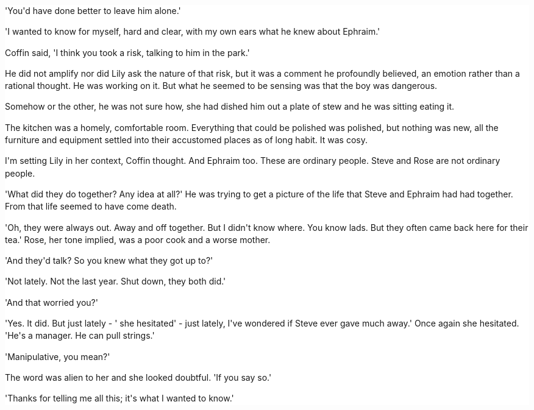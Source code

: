 'You'd have done better to leave him alone.'

'I wanted to know for myself, hard and clear, with my own ears what he knew about Ephraim.'

Coffin said, 'I think you took a risk, talking to him in the park.'

He did not amplify nor did Lily ask the nature of that risk, but it was a comment he profoundly believed, an emotion rather than a rational thought.
He was working on it.
But what he seemed to be sensing was that the boy was dangerous.

Somehow or the other, he was not sure how, she had dished him out a plate of stew and he was sitting eating it.

The kitchen was a homely, comfortable room.
Everything that could be polished was polished, but nothing was new, all the furniture and equipment settled into their accustomed places as of long habit.
It was cosy.

I'm setting Lily in her context, Coffin thought.
And Ephraim too.
These are ordinary people.
Steve and Rose are not ordinary people.

'What did they do together?
Any idea at all?'
He was trying to get a picture of the life that Steve and Ephraim had had together.
From that life seemed to have come death.

'Oh, they were always out.
Away and off together.
But I didn't know where.
You know lads.
But they often came back here for their tea.'
Rose, her tone implied, was a poor cook and a worse mother.

'And they'd talk?
So you knew what they got up to?'

'Not lately.
Not the last year.
Shut down, they both did.'

'And that worried you?'

'Yes.
It did.
But just lately - ' she hesitated' - just lately, I've wondered if Steve ever gave much away.'
Once again she hesitated.
'He's a manager.
He can pull strings.'

'Manipulative, you mean?'

The word was alien to her and she looked doubtful.
'If you say so.'

'Thanks for telling me all this; it's what I wanted to know.'
